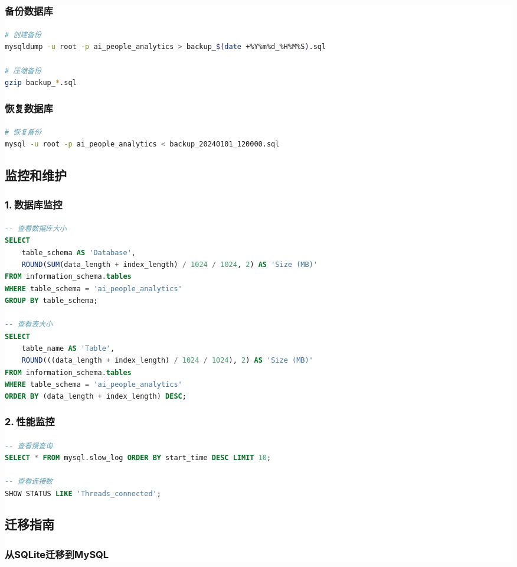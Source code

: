 ### 备份数据库

```bash
# 创建备份
mysqldump -u root -p ai_people_analytics > backup_$(date +%Y%m%d_%H%M%S).sql

# 压缩备份
gzip backup_*.sql
```

### 恢复数据库

```bash
# 恢复备份
mysql -u root -p ai_people_analytics < backup_20240101_120000.sql
```

## 监控和维护

### 1. 数据库监控

```sql
-- 查看数据库大小
SELECT 
    table_schema AS 'Database',
    ROUND(SUM(data_length + index_length) / 1024 / 1024, 2) AS 'Size (MB)'
FROM information_schema.tables 
WHERE table_schema = 'ai_people_analytics'
GROUP BY table_schema;

-- 查看表大小
SELECT 
    table_name AS 'Table',
    ROUND(((data_length + index_length) / 1024 / 1024), 2) AS 'Size (MB)'
FROM information_schema.tables 
WHERE table_schema = 'ai_people_analytics'
ORDER BY (data_length + index_length) DESC;
```

### 2. 性能监控

```sql
-- 查看慢查询
SELECT * FROM mysql.slow_log ORDER BY start_time DESC LIMIT 10;

-- 查看连接数
SHOW STATUS LIKE 'Threads_connected';
```

## 迁移指南

### 从SQLite迁移到MySQL
